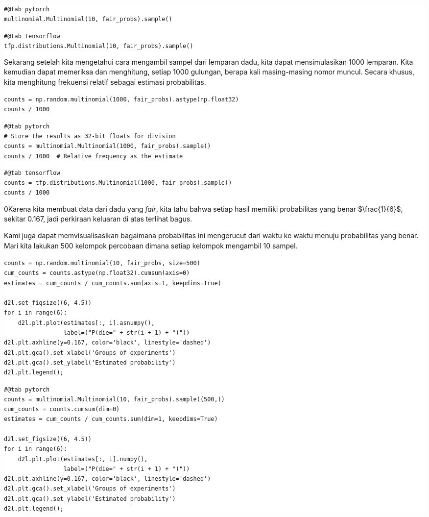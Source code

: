 ```{.python .input}
#@tab pytorch
multinomial.Multinomial(10, fair_probs).sample()
```

```{.python .input}
#@tab tensorflow
tfp.distributions.Multinomial(10, fair_probs).sample()
```

Sekarang setelah kita mengetahui cara mengambil sampel dari lemparan dadu, kita dapat mensimulasikan 1000 lemparan. Kita
kemudian dapat memeriksa dan menghitung, setiap 1000 gulungan, berapa kali masing-masing nomor muncul.
Secara khusus, kita menghitung frekuensi relatif sebagai estimasi probabilitas.

```{.python .input}
counts = np.random.multinomial(1000, fair_probs).astype(np.float32)
counts / 1000
```

```{.python .input}
#@tab pytorch
# Store the results as 32-bit floats for division
counts = multinomial.Multinomial(1000, fair_probs).sample()
counts / 1000  # Relative frequency as the estimate
```

```{.python .input}
#@tab tensorflow
counts = tfp.distributions.Multinomial(1000, fair_probs).sample()
counts / 1000
```

0Karena kita membuat data dari dadu yang *fair*, kita tahu bahwa setiap hasil memiliki probabilitas yang benar $\frac{1}{6}$, sekitar $0.167$, jadi perkiraan keluaran di atas terlihat bagus.

Kami juga dapat memvisualisasikan bagaimana probabilitas ini mengerucut dari waktu ke waktu menuju probabilitas yang benar.
Mari kita lakukan 500 kelompok percobaan dimana setiap kelompok mengambil 10 sampel.

```{.python .input}
counts = np.random.multinomial(10, fair_probs, size=500)
cum_counts = counts.astype(np.float32).cumsum(axis=0)
estimates = cum_counts / cum_counts.sum(axis=1, keepdims=True)

d2l.set_figsize((6, 4.5))
for i in range(6):
    d2l.plt.plot(estimates[:, i].asnumpy(),
                 label=("P(die=" + str(i + 1) + ")"))
d2l.plt.axhline(y=0.167, color='black', linestyle='dashed')
d2l.plt.gca().set_xlabel('Groups of experiments')
d2l.plt.gca().set_ylabel('Estimated probability')
d2l.plt.legend();
```

```{.python .input}
#@tab pytorch
counts = multinomial.Multinomial(10, fair_probs).sample((500,))
cum_counts = counts.cumsum(dim=0)
estimates = cum_counts / cum_counts.sum(dim=1, keepdims=True)

d2l.set_figsize((6, 4.5))
for i in range(6):
    d2l.plt.plot(estimates[:, i].numpy(),
                 label=("P(die=" + str(i + 1) + ")"))
d2l.plt.axhline(y=0.167, color='black', linestyle='dashed')
d2l.plt.gca().set_xlabel('Groups of experiments')
d2l.plt.gca().set_ylabel('Estimated probability')
d2l.plt.legend();
```